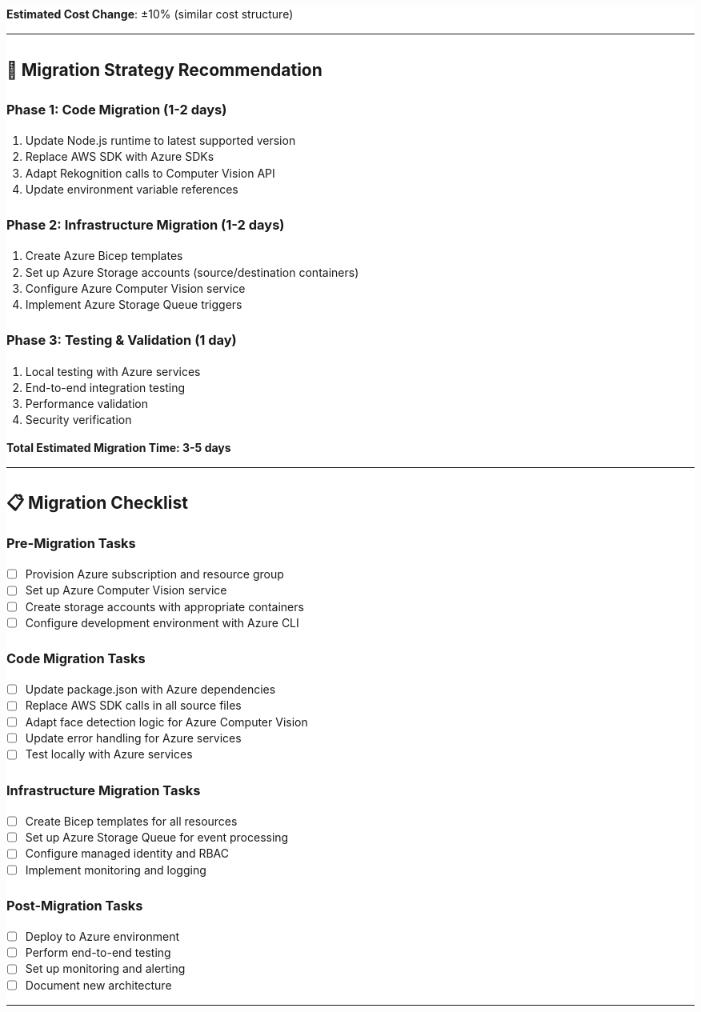 **Estimated Cost Change**: ±10% (similar cost structure)

---

## 🎯 Migration Strategy Recommendation

### Phase 1: Code Migration (1-2 days)
1. Update Node.js runtime to latest supported version
2. Replace AWS SDK with Azure SDKs
3. Adapt Rekognition calls to Computer Vision API
4. Update environment variable references

### Phase 2: Infrastructure Migration (1-2 days)
1. Create Azure Bicep templates
2. Set up Azure Storage accounts (source/destination containers)
3. Configure Azure Computer Vision service
4. Implement Azure Storage Queue triggers

### Phase 3: Testing & Validation (1 day)
1. Local testing with Azure services
2. End-to-end integration testing
3. Performance validation
4. Security verification

**Total Estimated Migration Time: 3-5 days**

---

## 📋 Migration Checklist

### Pre-Migration Tasks
- [ ] Provision Azure subscription and resource group
- [ ] Set up Azure Computer Vision service
- [ ] Create storage accounts with appropriate containers
- [ ] Configure development environment with Azure CLI

### Code Migration Tasks
- [ ] Update package.json with Azure dependencies
- [ ] Replace AWS SDK calls in all source files
- [ ] Adapt face detection logic for Azure Computer Vision
- [ ] Update error handling for Azure services
- [ ] Test locally with Azure services

### Infrastructure Migration Tasks
- [ ] Create Bicep templates for all resources
- [ ] Set up Azure Storage Queue for event processing
- [ ] Configure managed identity and RBAC
- [ ] Implement monitoring and logging

### Post-Migration Tasks
- [ ] Deploy to Azure environment
- [ ] Perform end-to-end testing
- [ ] Set up monitoring and alerting
- [ ] Document new architecture

---